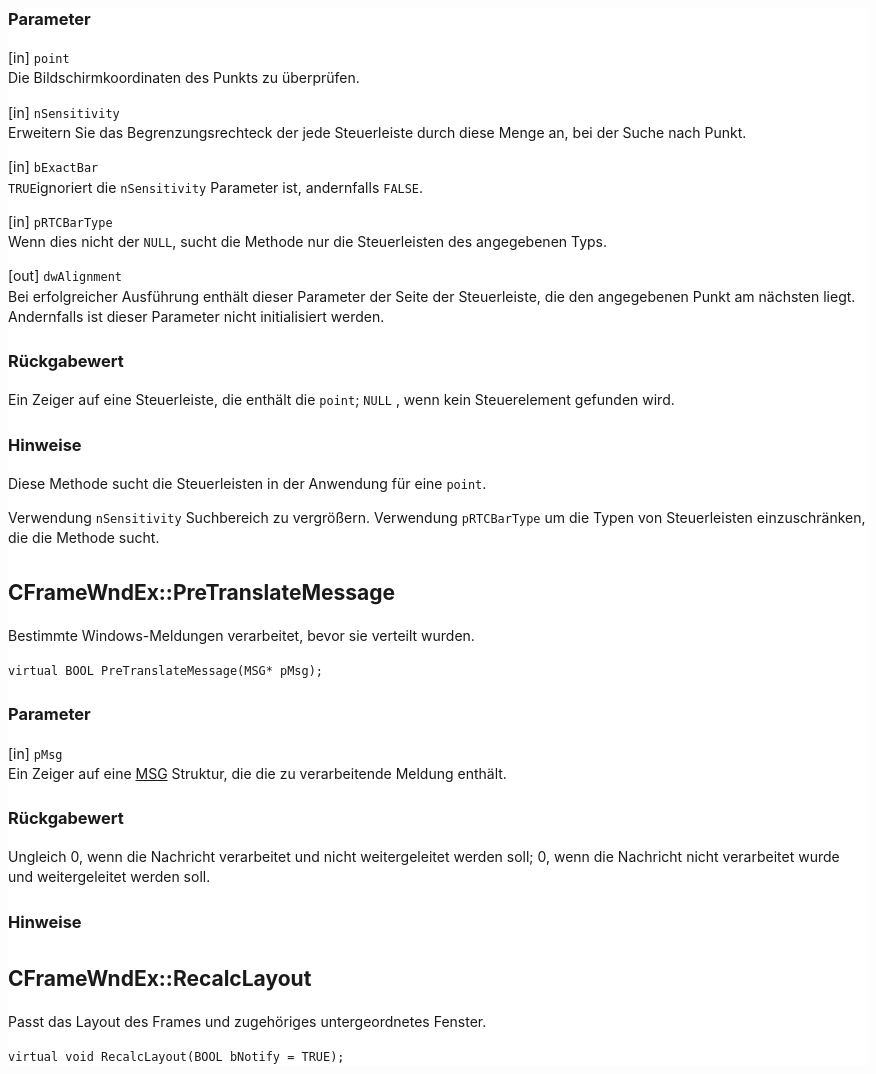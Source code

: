 ### <a name="parameters"></a>Parameter  
 [in] `point`  
 Die Bildschirmkoordinaten des Punkts zu überprüfen.  
  
 [in] `nSensitivity`  
 Erweitern Sie das Begrenzungsrechteck der jede Steuerleiste durch diese Menge an, bei der Suche nach Punkt.  
  
 [in] `bExactBar`  
 `TRUE`ignoriert die `nSensitivity` Parameter ist, andernfalls `FALSE`.  
  
 [in] `pRTCBarType`  
 Wenn dies nicht der `NULL`, sucht die Methode nur die Steuerleisten des angegebenen Typs.  
  
 [out] `dwAlignment`  
 Bei erfolgreicher Ausführung enthält dieser Parameter der Seite der Steuerleiste, die den angegebenen Punkt am nächsten liegt. Andernfalls ist dieser Parameter nicht initialisiert werden.  
  
### <a name="return-value"></a>Rückgabewert  
 Ein Zeiger auf eine Steuerleiste, die enthält die `point`; `NULL` , wenn kein Steuerelement gefunden wird.  
  
### <a name="remarks"></a>Hinweise  
 Diese Methode sucht die Steuerleisten in der Anwendung für eine `point`.  
  
 Verwendung `nSensitivity` Suchbereich zu vergrößern. Verwendung `pRTCBarType` um die Typen von Steuerleisten einzuschränken, die die Methode sucht.  
  
##  <a name="pretranslatemessage"></a>CFrameWndEx::PreTranslateMessage  
 Bestimmte Windows-Meldungen verarbeitet, bevor sie verteilt wurden.  
  
```  
virtual BOOL PreTranslateMessage(MSG* pMsg);
```  
  
### <a name="parameters"></a>Parameter  
 [in] `pMsg`  
 Ein Zeiger auf eine [MSG](../../mfc/reference/msg-structure1.md) Struktur, die die zu verarbeitende Meldung enthält.  
  
### <a name="return-value"></a>Rückgabewert  
 Ungleich 0, wenn die Nachricht verarbeitet und nicht weitergeleitet werden soll; 0, wenn die Nachricht nicht verarbeitet wurde und weitergeleitet werden soll.  
  
### <a name="remarks"></a>Hinweise  
  
##  <a name="recalclayout"></a>CFrameWndEx::RecalcLayout  
 Passt das Layout des Frames und zugehöriges untergeordnetes Fenster.  
  
```  
virtual void RecalcLayout(BOOL bNotify = TRUE);
```  
  